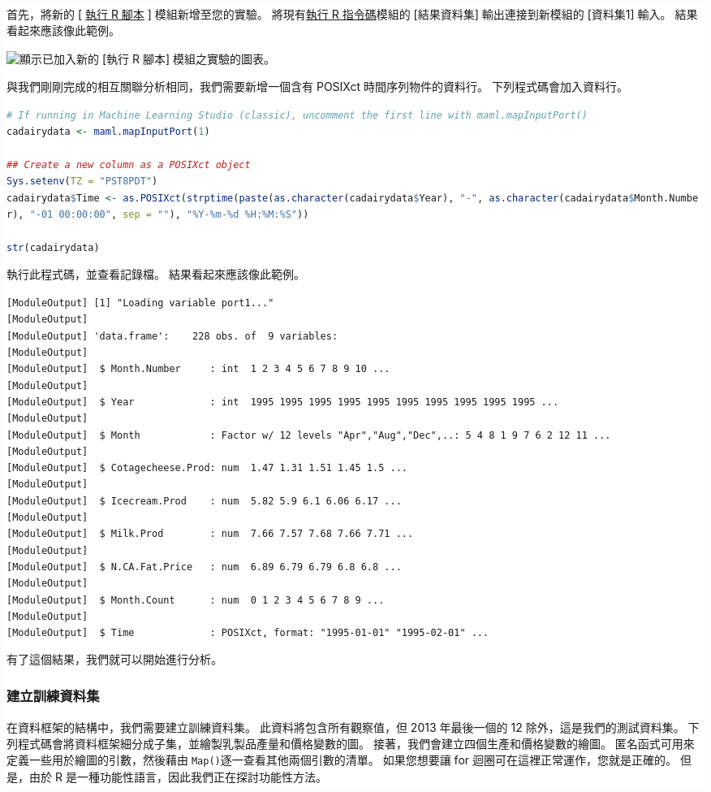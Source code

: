 首先，將新的 [ [執行 R 腳本][execute-r-script] ] 模組新增至您的實驗。 將現有[執行 R 指令碼][execute-r-script]模組的 [結果資料集] 輸出連接到新模組的 [資料集1] 輸入。 結果看起來應該像此範例。

![顯示已加入新的 [執行 R 腳本] 模組之實驗的圖表。](./media/r-quickstart/fig21.png)

與我們剛剛完成的相互關聯分析相同，我們需要新增一個含有 POSIXct 時間序列物件的資料行。 下列程式碼會加入資料行。

```r
# If running in Machine Learning Studio (classic), uncomment the first line with maml.mapInputPort()
cadairydata <- maml.mapInputPort(1)

## Create a new column as a POSIXct object
Sys.setenv(TZ = "PST8PDT")
cadairydata$Time <- as.POSIXct(strptime(paste(as.character(cadairydata$Year), "-", as.character(cadairydata$Month.Number), "-01 00:00:00", sep = ""), "%Y-%m-%d %H:%M:%S"))

str(cadairydata)
```

執行此程式碼，並查看記錄檔。 結果看起來應該像此範例。

```output
[ModuleOutput] [1] "Loading variable port1..."
[ModuleOutput] 
[ModuleOutput] 'data.frame':    228 obs. of  9 variables:
[ModuleOutput] 
[ModuleOutput]  $ Month.Number     : int  1 2 3 4 5 6 7 8 9 10 ...
[ModuleOutput] 
[ModuleOutput]  $ Year             : int  1995 1995 1995 1995 1995 1995 1995 1995 1995 1995 ...
[ModuleOutput] 
[ModuleOutput]  $ Month            : Factor w/ 12 levels "Apr","Aug","Dec",..: 5 4 8 1 9 7 6 2 12 11 ...
[ModuleOutput] 
[ModuleOutput]  $ Cotagecheese.Prod: num  1.47 1.31 1.51 1.45 1.5 ...
[ModuleOutput] 
[ModuleOutput]  $ Icecream.Prod    : num  5.82 5.9 6.1 6.06 6.17 ...
[ModuleOutput] 
[ModuleOutput]  $ Milk.Prod        : num  7.66 7.57 7.68 7.66 7.71 ...
[ModuleOutput] 
[ModuleOutput]  $ N.CA.Fat.Price   : num  6.89 6.79 6.79 6.8 6.8 ...
[ModuleOutput] 
[ModuleOutput]  $ Month.Count      : num  0 1 2 3 4 5 6 7 8 9 ...
[ModuleOutput] 
[ModuleOutput]  $ Time             : POSIXct, format: "1995-01-01" "1995-02-01" ...
```

有了這個結果，我們就可以開始進行分析。

### <a name="create-a-training-dataset"></a>建立訓練資料集

在資料框架的結構中，我們需要建立訓練資料集。 此資料將包含所有觀察值，但 2013 年最後一個的 12 除外，這是我們的測試資料集。 下列程式碼會將資料框架細分成子集，並繪製乳製品產量和價格變數的圖。 接著，我們會建立四個生產和價格變數的繪圖。 匿名函式可用來定義一些用於繪圖的引數，然後藉由 `Map()`逐一查看其他兩個引數的清單。 如果您想要讓 for 迴圈可在這裡正常運作，您就是正確的。 但是，由於 R 是一種功能性語言，因此我們正在探討功能性方法。


[execute-r-script]: /azure/machine-learning/studio-module-reference/execute-r-script